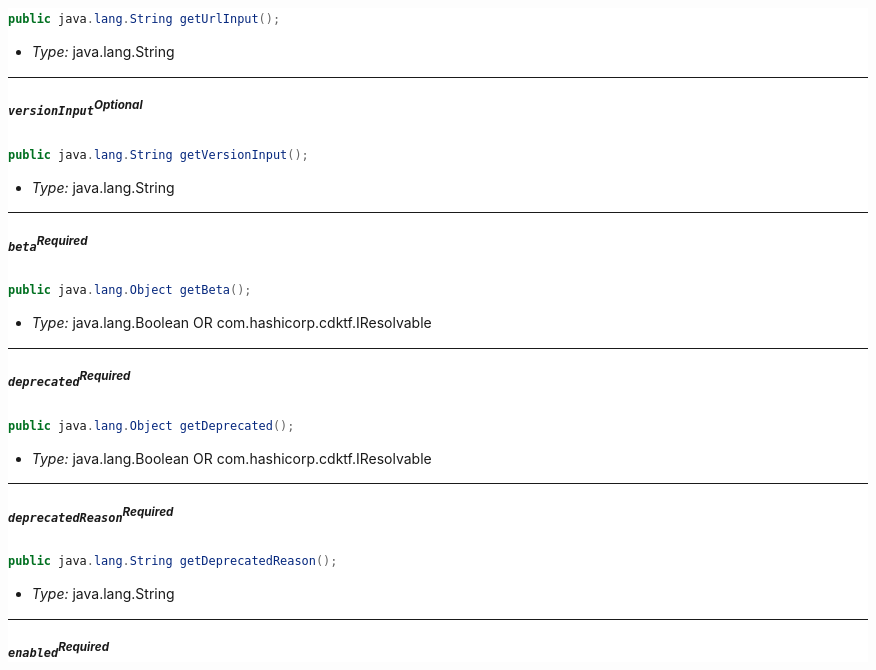 ```java
public java.lang.String getUrlInput();
```

- *Type:* java.lang.String

---

##### `versionInput`<sup>Optional</sup> <a name="versionInput" id="@cdktf/provider-tfe.terraformVersion.TerraformVersion.property.versionInput"></a>

```java
public java.lang.String getVersionInput();
```

- *Type:* java.lang.String

---

##### `beta`<sup>Required</sup> <a name="beta" id="@cdktf/provider-tfe.terraformVersion.TerraformVersion.property.beta"></a>

```java
public java.lang.Object getBeta();
```

- *Type:* java.lang.Boolean OR com.hashicorp.cdktf.IResolvable

---

##### `deprecated`<sup>Required</sup> <a name="deprecated" id="@cdktf/provider-tfe.terraformVersion.TerraformVersion.property.deprecated"></a>

```java
public java.lang.Object getDeprecated();
```

- *Type:* java.lang.Boolean OR com.hashicorp.cdktf.IResolvable

---

##### `deprecatedReason`<sup>Required</sup> <a name="deprecatedReason" id="@cdktf/provider-tfe.terraformVersion.TerraformVersion.property.deprecatedReason"></a>

```java
public java.lang.String getDeprecatedReason();
```

- *Type:* java.lang.String

---

##### `enabled`<sup>Required</sup> <a name="enabled" id="@cdktf/provider-tfe.terraformVersion.TerraformVersion.property.enabled"></a>
